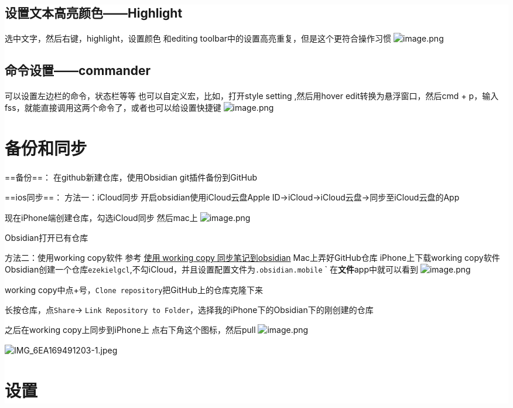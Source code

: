 ## 设置文本高亮颜色——Highlight
选中文字，然后右键，highlight，设置颜色
和editing toolbar中的设置高亮重复，但是这个更符合操作习惯
![image.png](https://raw.githubusercontent.com/guchaolong/articleImgs/master/20230803042526.png)


## 命令设置——commander
可以设置左边栏的命令，状态栏等等
也可以自定义宏，比如，打开style setting ,然后用hover edit转换为悬浮窗口，然后cmd + p，输入fss，就能直接调用这两个命令了，或者也可以给设置快捷键
![image.png](https://raw.githubusercontent.com/guchaolong/articleImgs/master/20230803051502.png)


# 备份和同步
==备份==：
在github新建仓库，使用Obsidian git插件备份到GitHub

==ios同步==：
方法一：iCloud同步
开启obsidian使用iCloud云盘Apple ID->iCloud->iCloud云盘->同步至iCloud云盘的App

现在iPhone端创建仓库，勾选iCloud同步
然后mac上
![image.png](https://raw.githubusercontent.com/guchaolong/articleImgs/master/20230730055640.png)

Obsidian打开已有仓库



方法二：使用working copy软件
参考 [使用 working copy 同步笔记到obsidian](https://segmentfault.com/a/1190000041888141)
Mac上弄好GitHub仓库
iPhone上下载working copy软件
Obsidian创建一个仓库`ezekielgcl`,不勾iCloud，并且设置配置文件为`.obsidian.mobile`
`
在**文件**app中就可以看到
![image.png](https://raw.githubusercontent.com/guchaolong/articleImgs/master/20230730064102.png)


working copy中点+号，`Clone repository`把GitHub上的仓库克隆下来

长按仓库，点`Share`-> `Link Repository to Folder`，选择我的iPhone下的Obsidian下的刚创建的仓库


之后在working copy上同步到iPhone上
点右下角这个图标，然后pull
![image.png](https://raw.githubusercontent.com/guchaolong/articleImgs/master/20230730061313.png)


![IMG_6EA169491203-1.jpeg](https://raw.githubusercontent.com/guchaolong/articleImgs/master/IMG_6EA169491203-1.jpeg)



# 设置
